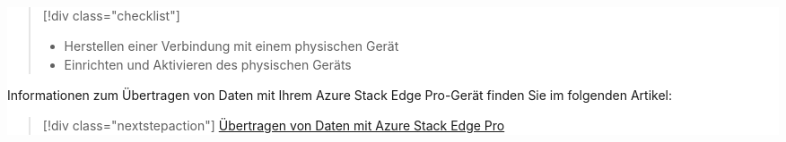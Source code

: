 > [!div class="checklist"]
> * Herstellen einer Verbindung mit einem physischen Gerät
> * Einrichten und Aktivieren des physischen Geräts

Informationen zum Übertragen von Daten mit Ihrem Azure Stack Edge Pro-Gerät finden Sie im folgenden Artikel:

> [!div class="nextstepaction"]
> [Übertragen von Daten mit Azure Stack Edge Pro](./azure-stack-edge-deploy-add-shares.md)
